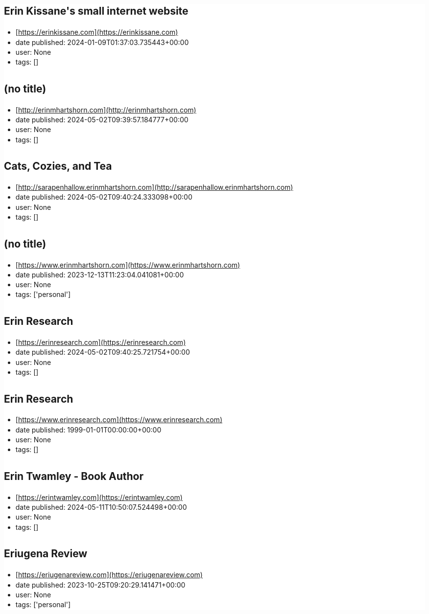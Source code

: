 ## Erin Kissane's small internet website
 - [https://erinkissane.com](https://erinkissane.com)
 - date published: 2024-01-09T01:37:03.735443+00:00
 - user: None
 - tags: []

## (no title)
 - [http://erinmhartshorn.com](http://erinmhartshorn.com)
 - date published: 2024-05-02T09:39:57.184777+00:00
 - user: None
 - tags: []

## Cats, Cozies, and Tea
 - [http://sarapenhallow.erinmhartshorn.com](http://sarapenhallow.erinmhartshorn.com)
 - date published: 2024-05-02T09:40:24.333098+00:00
 - user: None
 - tags: []

## (no title)
 - [https://www.erinmhartshorn.com](https://www.erinmhartshorn.com)
 - date published: 2023-12-13T11:23:04.041081+00:00
 - user: None
 - tags: ['personal']

## Erin Research
 - [https://erinresearch.com](https://erinresearch.com)
 - date published: 2024-05-02T09:40:25.721754+00:00
 - user: None
 - tags: []

## Erin Research
 - [https://www.erinresearch.com](https://www.erinresearch.com)
 - date published: 1999-01-01T00:00:00+00:00
 - user: None
 - tags: []

## Erin Twamley - Book Author
 - [https://erintwamley.com](https://erintwamley.com)
 - date published: 2024-05-11T10:50:07.524498+00:00
 - user: None
 - tags: []

## Eriugena Review
 - [https://eriugenareview.com](https://eriugenareview.com)
 - date published: 2023-10-25T09:20:29.141471+00:00
 - user: None
 - tags: ['personal']
